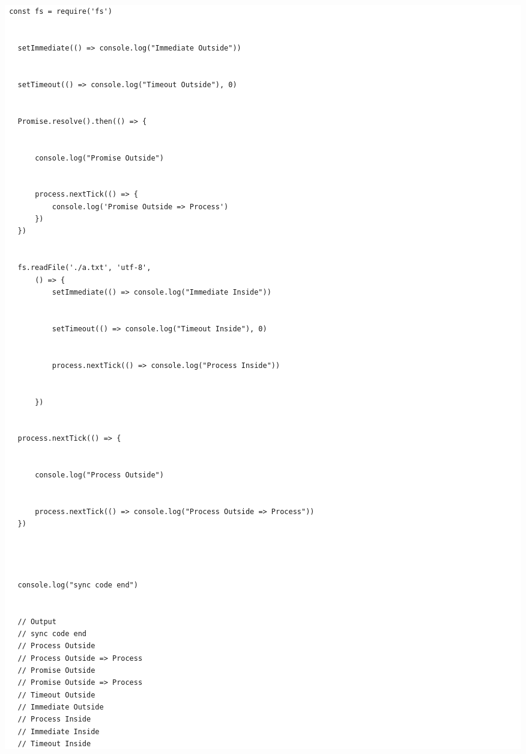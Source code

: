 ```
 const fs = require('fs')


   setImmediate(() => console.log("Immediate Outside"))


   setTimeout(() => console.log("Timeout Outside"), 0)


   Promise.resolve().then(() => {


       console.log("Promise Outside")


       process.nextTick(() => {
           console.log('Promise Outside => Process')
       })
   })


   fs.readFile('./a.txt', 'utf-8',
       () => {
           setImmediate(() => console.log("Immediate Inside"))


           setTimeout(() => console.log("Timeout Inside"), 0)


           process.nextTick(() => console.log("Process Inside"))


       })


   process.nextTick(() => {


       console.log("Process Outside")


       process.nextTick(() => console.log("Process Outside => Process"))
   })




   console.log("sync code end")


   // Output
   // sync code end
   // Process Outside
   // Process Outside => Process
   // Promise Outside
   // Promise Outside => Process
   // Timeout Outside
   // Immediate Outside
   // Process Inside
   // Immediate Inside
   // Timeout Inside
```
